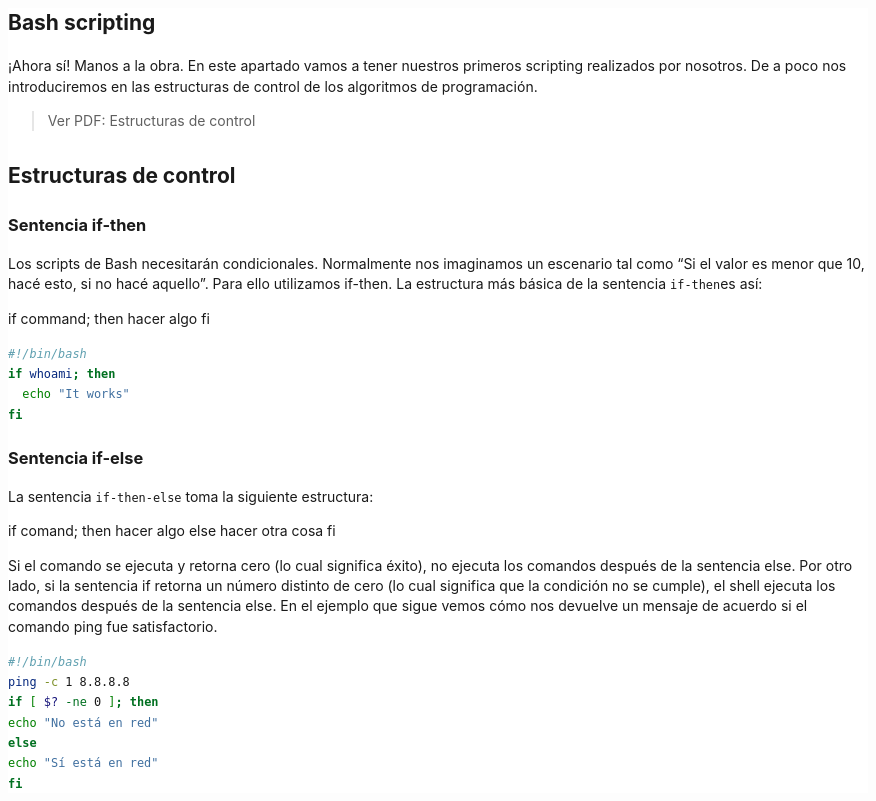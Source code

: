 ## Bash scripting <a id='c5b'></a>

¡Ahora sí! Manos a la obra. En este apartado vamos a tener nuestros primeros scripting realizados por nosotros. De a poco nos introduciremos en las estructuras de control de los algoritmos de programación.

> Ver PDF: Estructuras de control



## Estructuras de control <a id='c5b1'></a>

### Sentencia if-then <a id='c5b1a'></a>

Los scripts de Bash necesitarán condicionales. Normalmente nos imaginamos un escenario tal como “Si el valor es menor que 10, hacé esto, si no hacé aquello”. Para ello utilizamos if-then. La estructura más básica de la sentencia `if-then`es así:

if command; then
hacer algo
fi

```bash
#!/bin/bash
if whoami; then
  echo "It works"
fi
```

### Sentencia if-else <a id='c5b1b'></a>

La sentencia `if-then-else` toma la siguiente estructura:

if comand; then
hacer algo
else
hacer otra cosa
fi

Si el comando se ejecuta y retorna cero (lo cual significa éxito), no ejecuta los comandos después de la sentencia else. Por otro lado, si la sentencia if retorna un número distinto de cero (lo cual significa que la condición no se cumple), el shell ejecuta los comandos después de la sentencia else. En el ejemplo que sigue vemos cómo nos devuelve un mensaje de acuerdo si el comando ping fue satisfactorio.

```bash
#!/bin/bash
ping -c 1 8.8.8.8
if [ $? -ne 0 ]; then
echo "No está en red"
else
echo "Sí está en red"
fi
```
